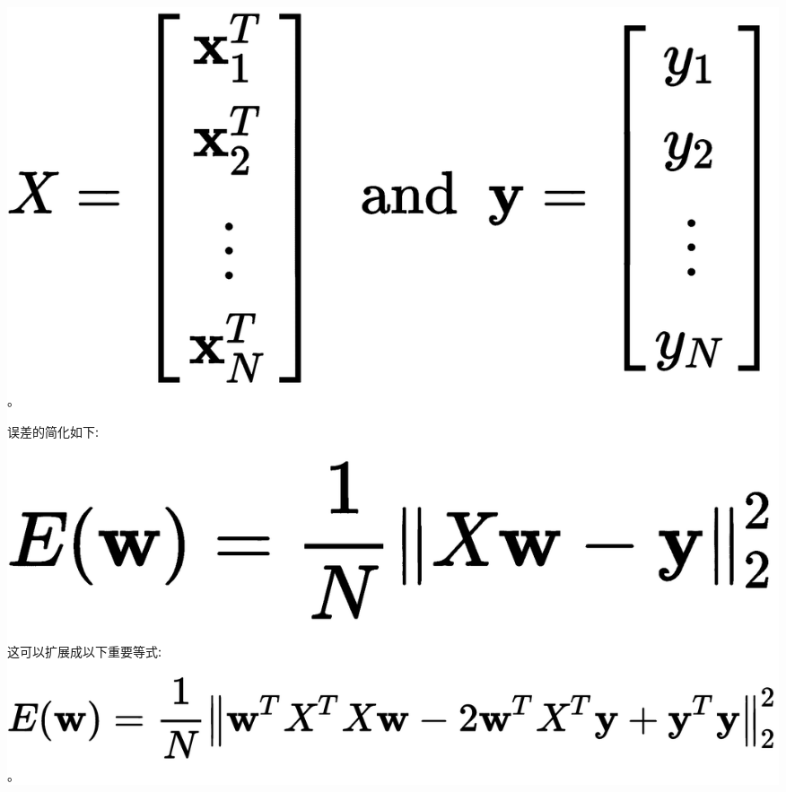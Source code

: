 ![](img/bdd9cc28-d833-4f38-b123-f42e24649ef5.png)。

误差的简化如下:

![](img/b8f14b75-d5fd-42ed-8486-9a0c2d91df10.png)

这可以扩展成以下重要等式:

![](img/56c796c0-55f6-447a-b116-0a44e5b47bcf.png)。
